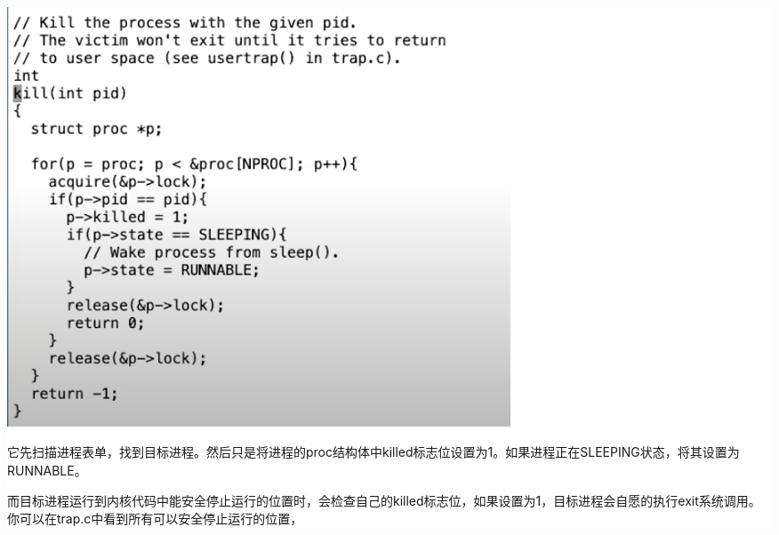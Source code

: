 ![83018](./png/83018.png)

它先扫描进程表单，找到目标进程。然后只是将进程的proc结构体中killed标志位设置为1。如果进程正在SLEEPING状态，将其设置为RUNNABLE。

而目标进程运行到内核代码中能安全停止运行的位置时，会检查自己的killed标志位，如果设置为1，目标进程会自愿的执行exit系统调用。你可以在trap.c中看到所有可以安全停止运行的位置，
